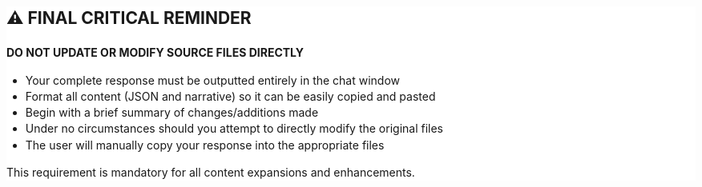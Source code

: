 
## ⚠️ FINAL CRITICAL REMINDER

**DO NOT UPDATE OR MODIFY SOURCE FILES DIRECTLY**

- Your complete response must be outputted entirely in the chat window
- Format all content (JSON and narrative) so it can be easily copied and pasted
- Begin with a brief summary of changes/additions made
- Under no circumstances should you attempt to directly modify the original files
- The user will manually copy your response into the appropriate files

This requirement is mandatory for all content expansions and enhancements.